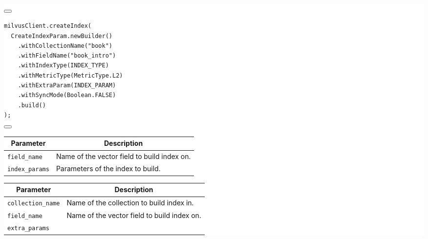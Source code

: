 <button class="copy-code-btn"></button></code></pre>
<pre><code translate="no" class="language-java">milvusClient.<span class="hljs-title function_">createIndex</span>(
  <span class="hljs-title class_">CreateIndexParam</span>.<span class="hljs-title function_">newBuilder</span>()
    .<span class="hljs-title function_">withCollectionName</span>(<span class="hljs-string">&quot;book&quot;</span>)
    .<span class="hljs-title function_">withFieldName</span>(<span class="hljs-string">&quot;book_intro&quot;</span>)
    .<span class="hljs-title function_">withIndexType</span>(<span class="hljs-variable constant_">INDEX_TYPE</span>)
    .<span class="hljs-title function_">withMetricType</span>(<span class="hljs-title class_">MetricType</span>.<span class="hljs-property">L2</span>)
    .<span class="hljs-title function_">withExtraParam</span>(<span class="hljs-variable constant_">INDEX_PARAM</span>)
    .<span class="hljs-title function_">withSyncMode</span>(<span class="hljs-title class_">Boolean</span>.<span class="hljs-property">FALSE</span>)
    .<span class="hljs-title function_">build</span>()
);
<button class="copy-code-btn"></button></code></pre>
<div style="display: none">
<pre><code translate="no" class="language-shell"><span class="hljs-comment"># Follow the previous step.</span>
<button class="copy-code-btn"></button></code></pre>
<pre><code translate="no" class="language-curl"><span class="hljs-comment"># Follow the previous step.</span>
<button class="copy-code-btn"></button></code></pre>
</div>
<table class="language-python">
    <thead>
        <tr>
            <th>Parameter</th>
            <th>Description</th>
        </tr>
    </thead>
    <tbody>
        <tr>
            <td><code translate="no">field_name</code></td>
            <td>Name of the vector field to build index on.</td>
        </tr>
        <tr>
            <td><code translate="no">index_params</code></td>
            <td>Parameters of the index to build.</td>
        </tr>
    </tbody>
</table>
<table class="language-javascript">
    <thead>
        <tr>
            <th>Parameter</th>
            <th>Description</th>
        </tr>
    </thead>
    <tbody>
        <tr>
            <td><code translate="no">collection_name</code></td>
            <td>Name of the collection to build index in.</td>
        </tr>
        <tr>
            <td><code translate="no">field_name</code></td>
            <td>Name of the vector field to build index on.</td>
        </tr>
        <tr>
            <td><code translate="no">extra_params</code></td>